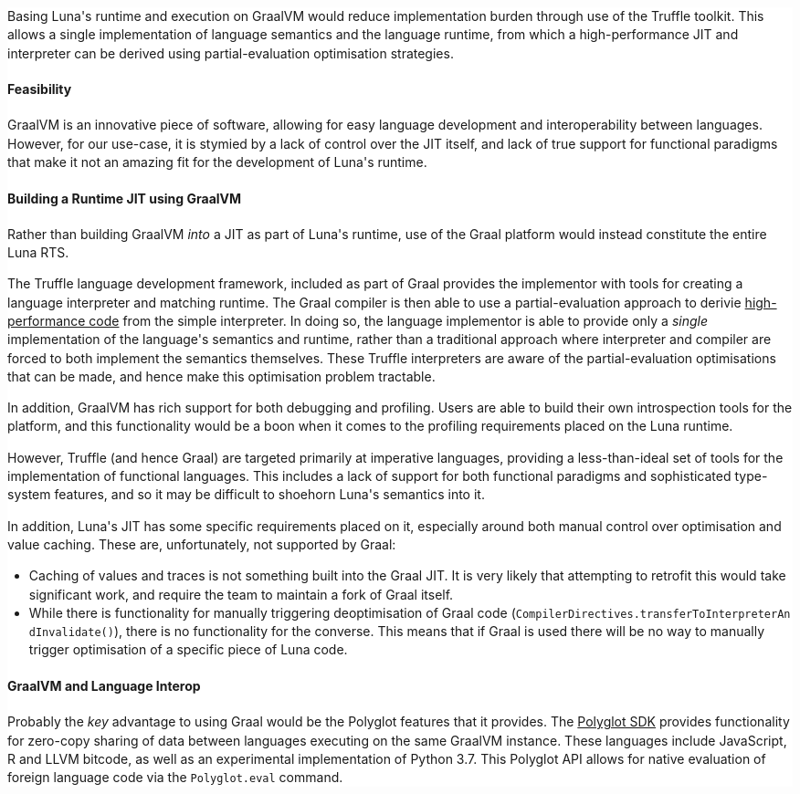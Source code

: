 Basing Luna's runtime and execution on GraalVM would reduce implementation
burden through use of the Truffle toolkit. This allows a single implementation
of language semantics and the language runtime, from which a high-performance
JIT and interpreter can be derived using partial-evaluation optimisation
strategies.

#### Feasibility
GraalVM is an innovative piece of software, allowing for easy language
development and interoperability between languages. However, for our use-case,
it is stymied by a lack of control over the JIT itself, and lack of true support
for functional paradigms that make it not an amazing fit for the development of
Luna's runtime.

#### Building a Runtime JIT using GraalVM
Rather than building GraalVM _into_ a JIT as part of Luna's runtime, use of the
Graal platform would instead constitute the entire Luna RTS.

The Truffle language development framework, included as part of Graal provides
the implementor with tools for creating a language interpreter and matching
runtime. The Graal compiler is then able to use a partial-evaluation approach
to derivie [high-performance code](https://chrisseaton.com/rubytruffle/pldi17-truffle/pldi17-truffle.pdf)
from the simple interpreter. In doing so, the language implementor is able to
provide only a _single_ implementation of the language's semantics and runtime,
rather than a traditional approach where interpreter and compiler are forced to
both implement the semantics themselves. These Truffle interpreters are aware of
the partial-evaluation optimisations that can be made, and hence make this
optimisation problem tractable.

In addition, GraalVM has rich support for both debugging and profiling. Users
are able to build their own introspection tools for the platform, and this
functionality would be a boon when it comes to the profiling requirements placed
on the Luna runtime.

However, Truffle (and hence Graal) are targeted primarily at imperative
languages, providing a less-than-ideal set of tools for the implementation of
functional languages. This includes a lack of support for both functional
paradigms and sophisticated type-system features, and so it may be difficult to
shoehorn Luna's semantics into it.

In addition, Luna's JIT has some specific requirements placed on it, especially
around both manual control over optimisation and value caching. These are,
unfortunately, not supported by Graal:

- Caching of values and traces is not something built into the Graal JIT. It is
  very likely that attempting to retrofit this would take significant work, and
  require the team to maintain a fork of Graal itself.
- While there is functionality for manually triggering deoptimisation of Graal
  code (`CompilerDirectives.transferToInterpreterAndInvalidate()`), there is no
  functionality for the converse. This means that if Graal is used there will be
  no way to manually trigger optimisation of a specific piece of Luna code.

#### GraalVM and Language Interop
Probably the _key_ advantage to using Graal would be the Polyglot features that
it provides. The [Polyglot SDK](http://www.graalvm.org/sdk/javadoc/org/graalvm/polyglot/package-summary.html)
provides functionality for zero-copy sharing of data between languages executing
on the same GraalVM instance. These languages include JavaScript, R and LLVM
bitcode, as well as an experimental implementation of Python 3.7. This Polyglot
API allows for native evaluation of foreign language code via the
`Polyglot.eval` command.
